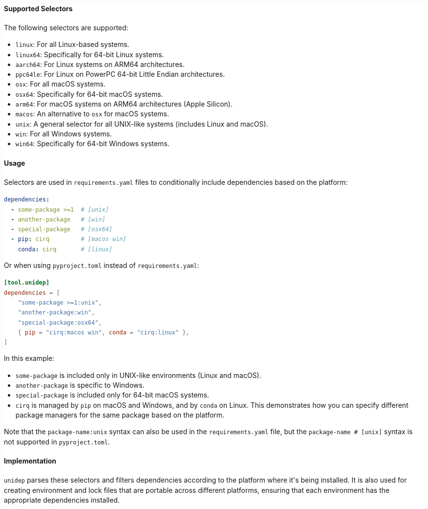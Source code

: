 #### Supported Selectors

The following selectors are supported:

- `linux`: For all Linux-based systems.
- `linux64`: Specifically for 64-bit Linux systems.
- `aarch64`: For Linux systems on ARM64 architectures.
- `ppc64le`: For Linux on PowerPC 64-bit Little Endian architectures.
- `osx`: For all macOS systems.
- `osx64`: Specifically for 64-bit macOS systems.
- `arm64`: For macOS systems on ARM64 architectures (Apple Silicon).
- `macos`: An alternative to `osx` for macOS systems.
- `unix`: A general selector for all UNIX-like systems (includes Linux and macOS).
- `win`: For all Windows systems.
- `win64`: Specifically for 64-bit Windows systems.

#### Usage

Selectors are used in `requirements.yaml` files to conditionally include dependencies based on the platform:

```yaml
dependencies:
  - some-package >=1  # [unix]
  - another-package   # [win]
  - special-package   # [osx64]
  - pip: cirq         # [macos win]
    conda: cirq       # [linux]
```

Or when using `pyproject.toml` instead of `requirements.yaml`:

```toml
[tool.unidep]
dependencies = [
    "some-package >=1:unix",
    "another-package:win",
    "special-package:osx64",
    { pip = "cirq:macos win", conda = "cirq:linux" },
]
```

In this example:

- `some-package` is included only in UNIX-like environments (Linux and macOS).
- `another-package` is specific to Windows.
- `special-package` is included only for 64-bit macOS systems.
- `cirq` is managed by `pip` on macOS and Windows, and by `conda` on Linux. This demonstrates how you can specify different package managers for the same package based on the platform.

Note that the `package-name:unix` syntax can also be used in the `requirements.yaml` file, but the `package-name # [unix]` syntax is not supported in `pyproject.toml`.

#### Implementation

`unidep` parses these selectors and filters dependencies according to the platform where it's being installed.
It is also used for creating environment and lock files that are portable across different platforms, ensuring that each environment has the appropriate dependencies installed.
